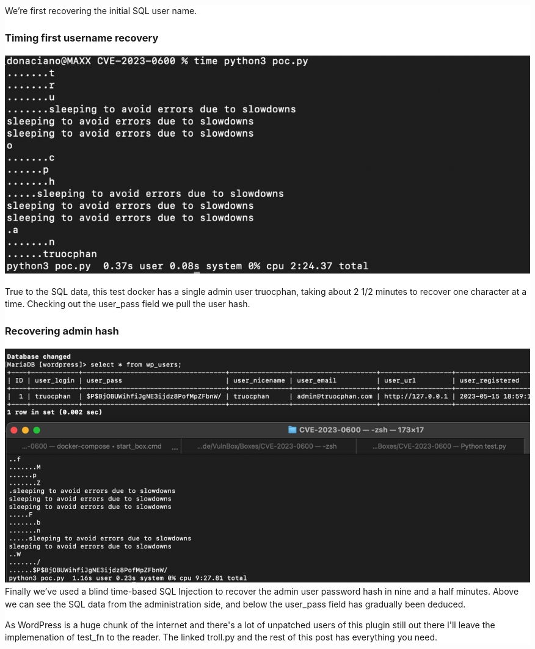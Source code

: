 We’re first recovering the initial SQL user name.
### Timing first username recovery
<img src="/images/finding_username.png" width="auto" width="100%" alt="Command line output of script showing username built up character by character. Final output shows truocphan"/>

True to the SQL data, this test docker has a single admin user truocphan, taking about 2 1/2 minutes to recover one character at a time. Checking out the user_pass field we pull the user hash.
### Recovering admin hash
<img src="/images/admin_hash.png" width="auto" width="100%" alt="Same script except slowly recovering password hash. Final output shows the same WordPress hash as the database contains."/>
Finally we’ve used a blind time-based SQL Injection to recover the admin user password hash in nine and a half minutes.  Above we can see the SQL data from the administration side, and below the user_pass field has gradually been deduced.

As WordPress is a huge chunk of the internet and there's a lot of unpatched users of this plugin still out there I'll leave the implemenation of test_fn to the reader. The linked troll.py and the rest of this post has everything you need. 
